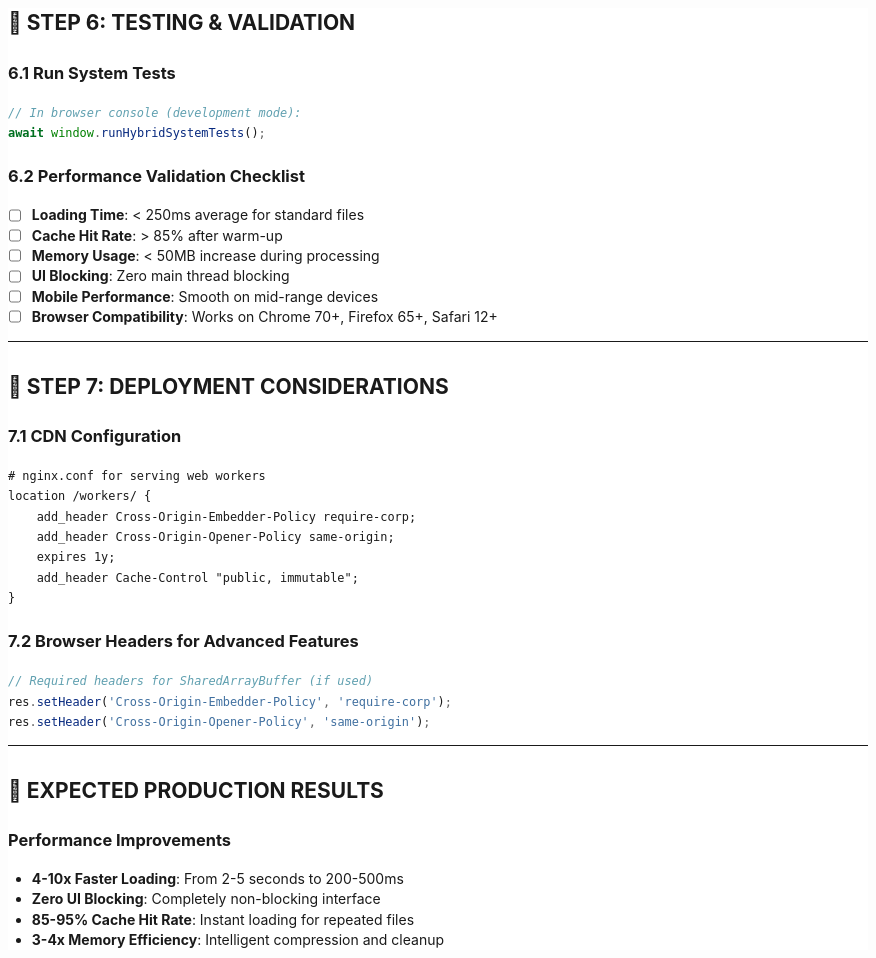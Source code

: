 
## 🔧 **STEP 6: TESTING & VALIDATION**

### **6.1 Run System Tests**

```javascript
// In browser console (development mode):
await window.runHybridSystemTests();
```

### **6.2 Performance Validation Checklist**

- [ ] **Loading Time**: < 250ms average for standard files
- [ ] **Cache Hit Rate**: > 85% after warm-up
- [ ] **Memory Usage**: < 50MB increase during processing
- [ ] **UI Blocking**: Zero main thread blocking
- [ ] **Mobile Performance**: Smooth on mid-range devices
- [ ] **Browser Compatibility**: Works on Chrome 70+, Firefox 65+, Safari 12+

---

## 🔧 **STEP 7: DEPLOYMENT CONSIDERATIONS**

### **7.1 CDN Configuration**

```nginx
# nginx.conf for serving web workers
location /workers/ {
    add_header Cross-Origin-Embedder-Policy require-corp;
    add_header Cross-Origin-Opener-Policy same-origin;
    expires 1y;
    add_header Cache-Control "public, immutable";
}
```

### **7.2 Browser Headers for Advanced Features**

```javascript
// Required headers for SharedArrayBuffer (if used)
res.setHeader('Cross-Origin-Embedder-Policy', 'require-corp');
res.setHeader('Cross-Origin-Opener-Policy', 'same-origin');
```

---

## 🎯 **EXPECTED PRODUCTION RESULTS**

### **Performance Improvements**
- **4-10x Faster Loading**: From 2-5 seconds to 200-500ms
- **Zero UI Blocking**: Completely non-blocking interface
- **85-95% Cache Hit Rate**: Instant loading for repeated files
- **3-4x Memory Efficiency**: Intelligent compression and cleanup

